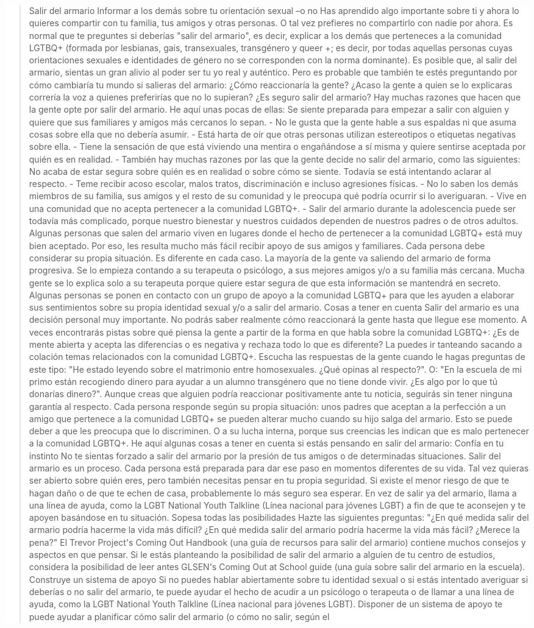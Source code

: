 > Salir del armario Informar a los demás sobre tu orientación sexual –o no Has aprendido algo importante sobre ti y ahora lo quieres compartir con tu familia, tus amigos y otras personas. O tal vez prefieres no compartirlo con nadie por ahora. Es normal que te preguntes si deberías "salir del armario", es decir, explicar a los demás que perteneces a la comunidad LGTBQ+ (formada por lesbianas, gais, transexuales, transgénero y queer +; es decir, por todas aquellas personas cuyas orientaciones sexuales e identidades de género no se corresponden con la norma dominante). Es posible que, al salir del armario, sientas un gran alivio al poder ser tu yo real y auténtico. Pero es probable que también te estés preguntando por cómo cambiaría tu mundo si salieras del armario: ¿Cómo reaccionaría la gente? ¿Acaso la gente a quien se lo explicaras correría la voz a quienes preferirías que no lo supieran? ¿Es seguro salir del armario? Hay muchas razones que hacen que la gente opte por salir del armario. He aquí unas pocas de ellas: Se siente preparada para empezar a salir con alguien y quiere que sus familiares y amigos más cercanos lo sepan. - No le gusta que la gente hable a sus espaldas ni que asuma cosas sobre ella que no debería asumir. - Está harta de oír que otras personas utilizan estereotipos o etiquetas negativas sobre ella. - Tiene la sensación de que está viviendo una mentira o engañándose a sí misma y quiere sentirse aceptada por quién es en realidad. - También hay muchas razones por las que la gente decide no salir del armario, como las siguientes: No acaba de estar segura sobre quién es en realidad o sobre cómo se siente. Todavía se está intentando aclarar al respecto. - Teme recibir acoso escolar, malos tratos, discriminación e incluso agresiones físicas. - No lo saben los demás miembros de su familia, sus amigos y el resto de su comunidad y le preocupa qué podría ocurrir si lo averiguaran. - Vive en una comunidad que no acepta pertenecer a la comunidad LGBTQ+. - Salir del armario durante la adolescencia puede ser todavía más complicado, porque nuestro bienestar y nuestros cuidados dependen de nuestros padres o de otros adultos. Algunas personas que salen del armario viven en lugares donde el hecho de pertenecer a la comunidad LGBTQ+ está muy bien aceptado. Por eso, les resulta mucho más fácil recibir apoyo de sus amigos y familiares. Cada persona debe considerar su propia situación. Es diferente en cada caso. La mayoría de la gente va saliendo del armario de forma progresiva. Se lo empieza contando a su terapeuta o psicólogo, a sus mejores amigos y/o a su familia más cercana. Mucha gente se lo explica solo a su terapeuta porque quiere estar segura de que esta información se mantendrá en secreto. Algunas personas se ponen en contacto con un grupo de apoyo a la comunidad LGBTQ+ para que les ayuden a elaborar sus sentimientos sobre su propia identidad sexual y/o a salir del armario. Cosas a tener en cuenta Salir del armario es una decisión personal muy importante. No podrás saber realmente cómo reaccionará la gente hasta que llegue ese momento. A veces encontrarás pistas sobre qué piensa la gente a partir de la forma en que habla sobre la comunidad LGBTQ+: ¿Es de mente abierta y acepta las diferencias o es negativa y rechaza todo lo que es diferente? La puedes ir tanteando sacando a colación temas relacionados con la comunidad LGBTQ+. Escucha las respuestas de la gente cuando le hagas preguntas de este tipo: "He estado leyendo sobre el matrimonio entre homosexuales. ¿Qué opinas al respecto?". O: "En la escuela de mi primo están recogiendo dinero para ayudar a un alumno transgénero que no tiene donde vivir. ¿Es algo por lo que tú donarías dinero?". Aunque creas que alguien podría reaccionar positivamente ante tu noticia, seguirás sin tener ninguna garantía al respecto. Cada persona responde según su propia situación: unos padres que aceptan a la perfección a un amigo que pertenece a la comunidad LGBTQ+ se pueden alterar mucho cuando su hijo salga del armario. Esto se puede deber a que les preocupa que lo discriminen. O a su lucha interna, porque sus creencias les indican que es malo pertenecer a la comunidad LGBTQ+. He aquí algunas cosas a tener en cuenta si estás pensando en salir del armario: Confía en tu instinto No te sientas forzado a salir del armario por la presión de tus amigos o de determinadas situaciones. Salir del armario es un proceso. Cada persona está preparada para dar ese paso en momentos diferentes de su vida. Tal vez quieras ser abierto sobre quién eres, pero también necesitas pensar en tu propia seguridad. Si existe el menor riesgo de que te hagan daño o de que te echen de casa, probablemente lo más seguro sea esperar. En vez de salir ya del armario, llama a una línea de ayuda, como la LGBT National Youth Talkline (Línea nacional para jóvenes LGBT) a fin de que te aconsejen y te apoyen basándose en tu situación. Sopesa todas las posibilidades Hazte las siguientes preguntas: "¿En qué medida salir del armario podría hacerme la vida más difícil? ¿En qué medida salir del armario podría hacerme la vida más fácil? ¿Merece la pena?" El Trevor Project's Coming Out Handbook (una guía de recursos para salir del armario) contiene muchos consejos y aspectos en que pensar. Si le estás planteando la posibilidad de salir del armario a alguien de tu centro de estudios, considera la posibilidad de leer antes GLSEN's Coming Out at School guide (una guía sobre salir del armario en la escuela). Construye un sistema de apoyo Si no puedes hablar abiertamente sobre tu identidad sexual o si estás intentado averiguar si deberías o no salir del armario, te puede ayudar el hecho de acudir a un psicólogo o terapeuta o de llamar a una línea de ayuda, como la LGBT National Youth Talkline (Línea nacional para jóvenes LGBT). Disponer de un sistema de apoyo te puede ayudar a planificar cómo salir del armario (o cómo no salir, según el